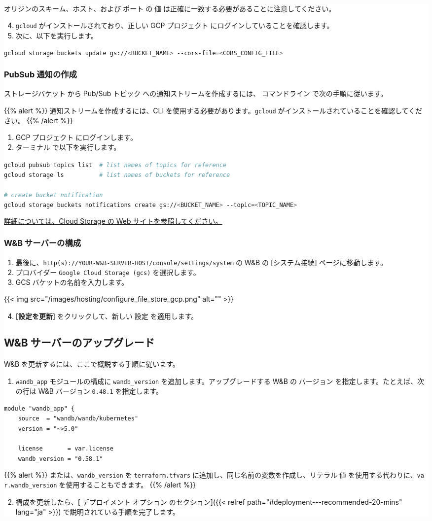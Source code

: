 オリジンのスキーム、ホスト、および ポート の 値 は正確に一致する必要があることに注意してください。

4. `gcloud` がインストールされており、正しい GCP プロジェクト にログインしていることを確認します。
5. 次に、以下を実行します。

```bash
gcloud storage buckets update gs://<BUCKET_NAME> --cors-file=<CORS_CONFIG_FILE>
```

### PubSub 通知の作成
ストレージバケット から Pub/Sub トピック への通知ストリームを作成するには、 コマンドライン で次の手順に従います。

{{% alert %}}
通知ストリームを作成するには、CLI を使用する必要があります。`gcloud` がインストールされていることを確認してください。
{{% /alert %}}

1. GCP プロジェクト にログインします。
2. ターミナル で以下を実行します。

```bash
gcloud pubsub topics list  # list names of topics for reference
gcloud storage ls          # list names of buckets for reference

# create bucket notification
gcloud storage buckets notifications create gs://<BUCKET_NAME> --topic=<TOPIC_NAME>
```

[詳細については、Cloud Storage の Web サイトを参照してください。](https://cloud.google.com/storage/docs/reporting-changes)

### W&B サーバーの構成

1. 最後に、`http(s)://YOUR-W&B-SERVER-HOST/console/settings/system` の W&B の [システム接続] ページに移動します。
2. プロバイダー `Google Cloud Storage (gcs)` を選択します。
3. GCS バケットの名前を入力します。

{{< img src="/images/hosting/configure_file_store_gcp.png" alt="" >}}

4. [**設定を更新**] をクリックして、新しい 設定 を適用します。

## W&B サーバーのアップグレード

W&B を更新するには、ここで概説する手順に従います。

1. `wandb_app` モジュールの構成に `wandb_version` を追加します。アップグレードする W&B の バージョン を指定します。たとえば、次の行は W&B バージョン `0.48.1` を指定します。

  ```
  module "wandb_app" {
      source  = "wandb/wandb/kubernetes"
      version = "~>5.0"

      license       = var.license
      wandb_version = "0.58.1"
  ```

  {{% alert %}}
  または、`wandb_version` を `terraform.tfvars` に追加し、同じ名前の変数を作成し、リテラル 値 を使用する代わりに、`var.wandb_version` を使用することもできます。
  {{% /alert %}}

2. 構成を更新したら、[ デプロイメント オプション のセクション]({{< relref path="#deployment---recommended-20-mins" lang="ja" >}}) で説明されている手順を完了します。
